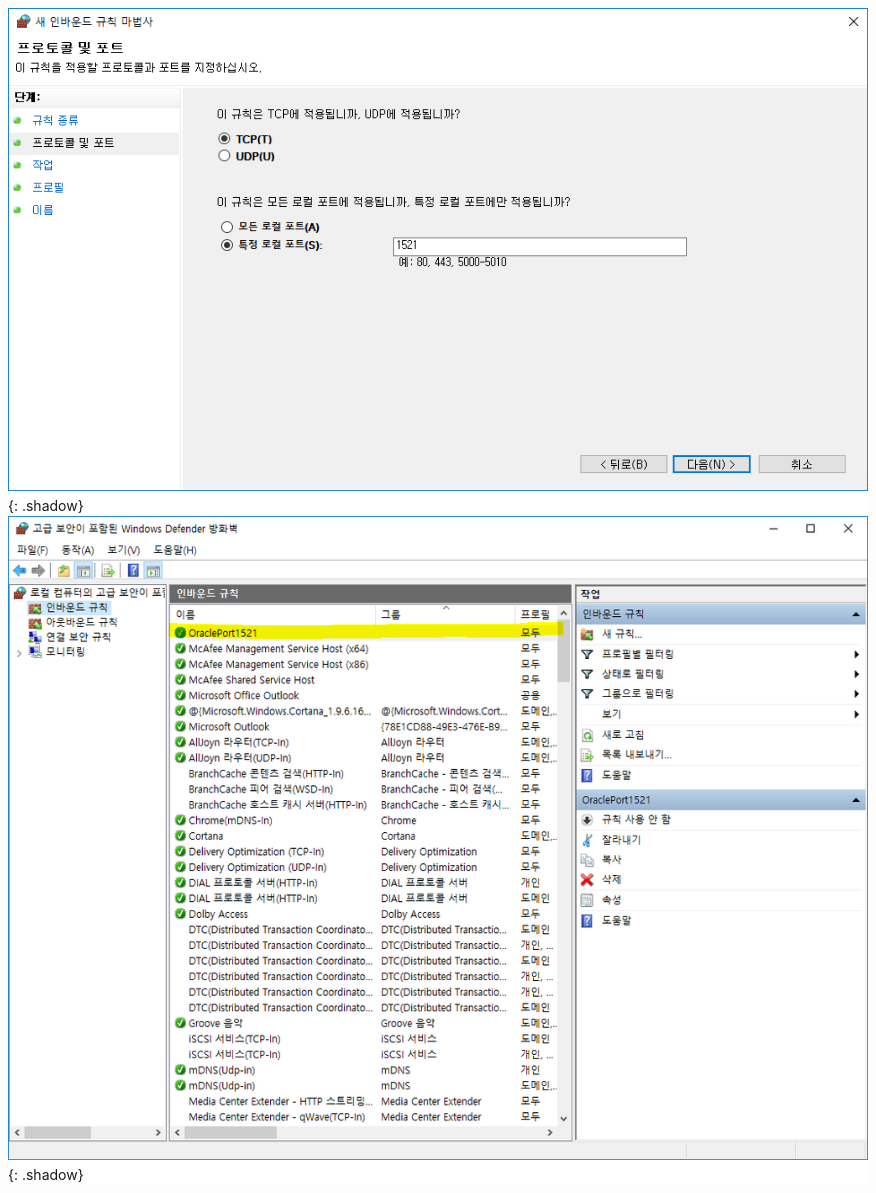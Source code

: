 ![image8](/assets/DB/days01/image8.png){: .shadow}    
![image9](/assets/DB/days01/image9.png){: .shadow}    
